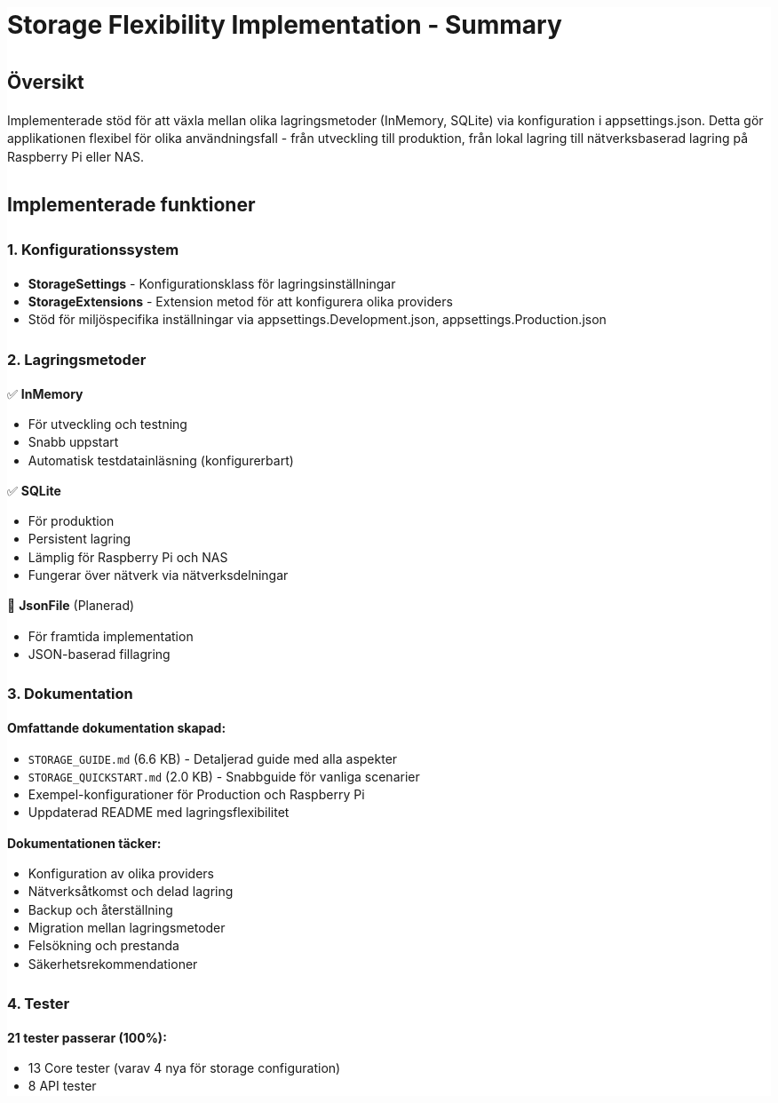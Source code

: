 # Storage Flexibility Implementation - Summary

## Översikt
Implementerade stöd för att växla mellan olika lagringsmetoder (InMemory, SQLite) via konfiguration i appsettings.json. Detta gör applikationen flexibel för olika användningsfall - från utveckling till produktion, från lokal lagring till nätverksbaserad lagring på Raspberry Pi eller NAS.

## Implementerade funktioner

### 1. Konfigurationssystem
- **StorageSettings** - Konfigurationsklass för lagringsinställningar
- **StorageExtensions** - Extension metod för att konfigurera olika providers
- Stöd för miljöspecifika inställningar via appsettings.Development.json, appsettings.Production.json

### 2. Lagringsmetoder
✅ **InMemory** 
- För utveckling och testning
- Snabb uppstart
- Automatisk testdatainläsning (konfigurerbart)

✅ **SQLite**
- För produktion
- Persistent lagring
- Lämplig för Raspberry Pi och NAS
- Fungerar över nätverk via nätverksdelningar

🔄 **JsonFile** (Planerad)
- För framtida implementation
- JSON-baserad fillagring

### 3. Dokumentation
**Omfattande dokumentation skapad:**
- `STORAGE_GUIDE.md` (6.6 KB) - Detaljerad guide med alla aspekter
- `STORAGE_QUICKSTART.md` (2.0 KB) - Snabbguide för vanliga scenarier
- Exempel-konfigurationer för Production och Raspberry Pi
- Uppdaterad README med lagringsflexibilitet

**Dokumentationen täcker:**
- Konfiguration av olika providers
- Nätverksåtkomst och delad lagring
- Backup och återställning
- Migration mellan lagringsmetoder
- Felsökning och prestanda
- Säkerhetsrekommendationer

### 4. Tester
**21 tester passerar (100%):**
- 13 Core tester (varav 4 nya för storage configuration)
- 8 API tester
